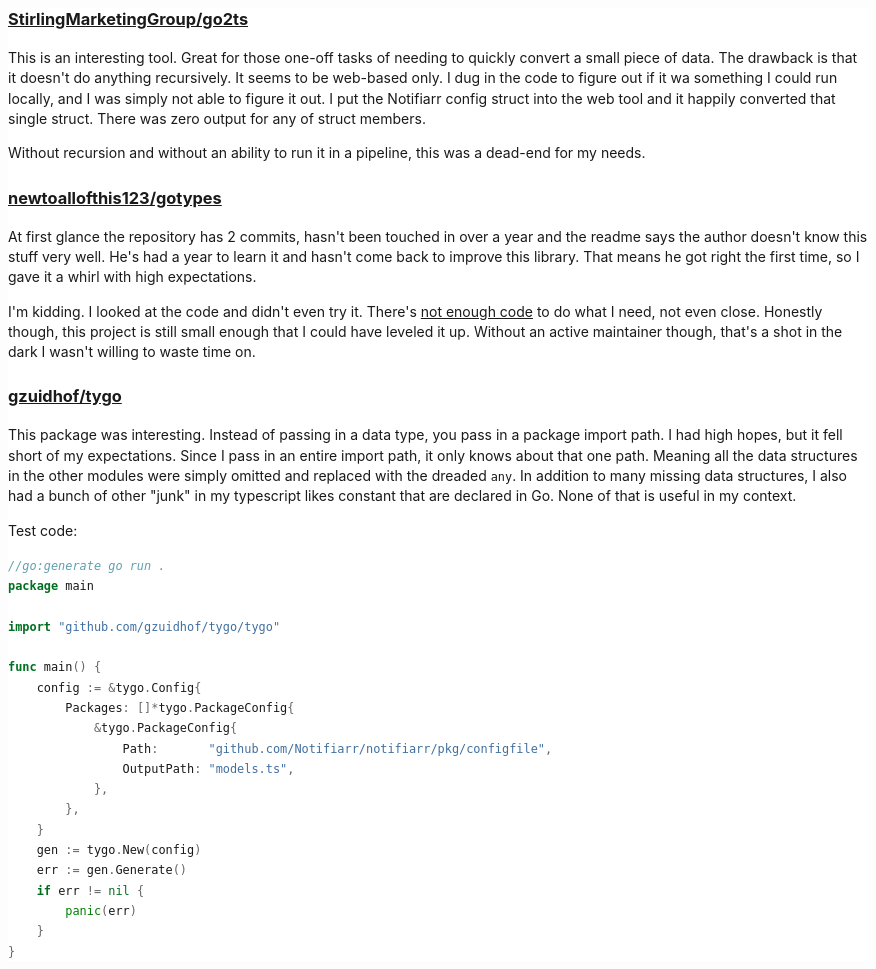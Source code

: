### [StirlingMarketingGroup/go2ts](https://github.com/StirlingMarketingGroup/go2ts)

This is an interesting tool. Great for those one-off tasks of needing to quickly convert a small piece of data.
The drawback is that it doesn't do anything recursively. It seems to be web-based only. I dug in the code
to figure out if it wa something I could run locally, and I was simply not able to figure it out. I put
the Notifiarr config struct into the web tool and it happily converted that single struct. There was zero
output for any of struct members.

Without recursion and without an ability to run it in a pipeline, this was a dead-end for my needs.

### [newtoallofthis123/gotypes](https://github.com/newtoallofthis123/gotypes)

At first glance the repository has 2 commits, hasn't been touched in over a year and the readme says
the author doesn't know this stuff very well. He's had a year to learn it and hasn't come back to
improve this library. That means he got right the first time, so I gave it a whirl with high expectations.

I'm kidding. I looked at the code and didn't even try it. There's
[not enough code](https://github.com/newtoallofthis123/gotypes/blob/9ca2253fd77d31b998223f728c75294ab1c76b7d/transpile.go)
to do what I need, not even close. Honestly though, this project is still small enough that I could have leveled it up.
Without an active maintainer though, that's a shot in the dark I wasn't willing to waste time on.

### [gzuidhof/tygo](https://github.com/gzuidhof/tygo)

This package was interesting. Instead of passing in a data type, you pass in a package import path.
I had high hopes, but it fell short of my expectations. Since I pass in an entire import path,
it only knows about that one path. Meaning all the data structures in the other modules were simply
omitted and replaced with the dreaded `any`. In addition to many missing data structures, I also had
a bunch of other "junk" in my typescript likes constant that are declared in Go. None of that is useful
in my context.

Test code:

```go
//go:generate go run .
package main

import "github.com/gzuidhof/tygo/tygo"

func main() {
	config := &tygo.Config{
		Packages: []*tygo.PackageConfig{
			&tygo.PackageConfig{
				Path:       "github.com/Notifiarr/notifiarr/pkg/configfile",
				OutputPath: "models.ts",
			},
		},
	}
	gen := tygo.New(config)
	err := gen.Generate()
	if err != nil {
		panic(err)
	}
}
```